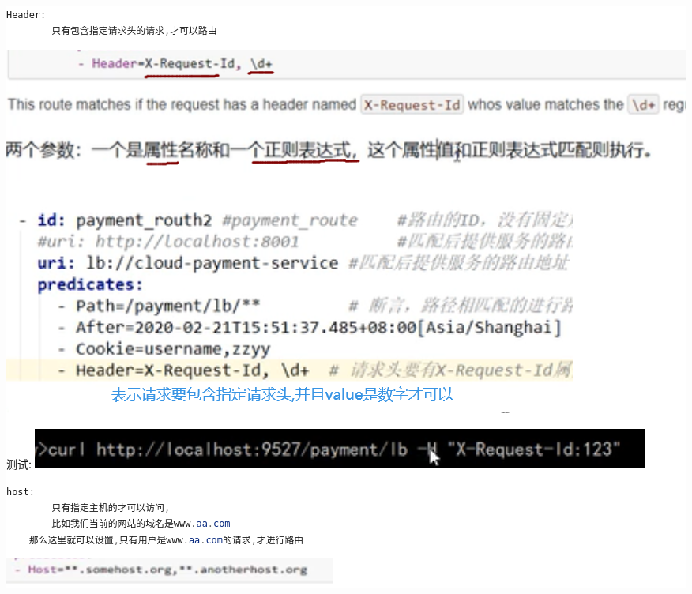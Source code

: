

```java
Header:
		只有包含指定请求头的请求,才可以路由
```

![](.\图片\gateway的31.png)

![](.\图片\gateway的32.png)

测试:
![](.\图片\gateway的33.png)







```java
host:
		只有指定主机的才可以访问,
		比如我们当前的网站的域名是www.aa.com
    那么这里就可以设置,只有用户是www.aa.com的请求,才进行路由
```

![](.\图片\gateway的34.png)
